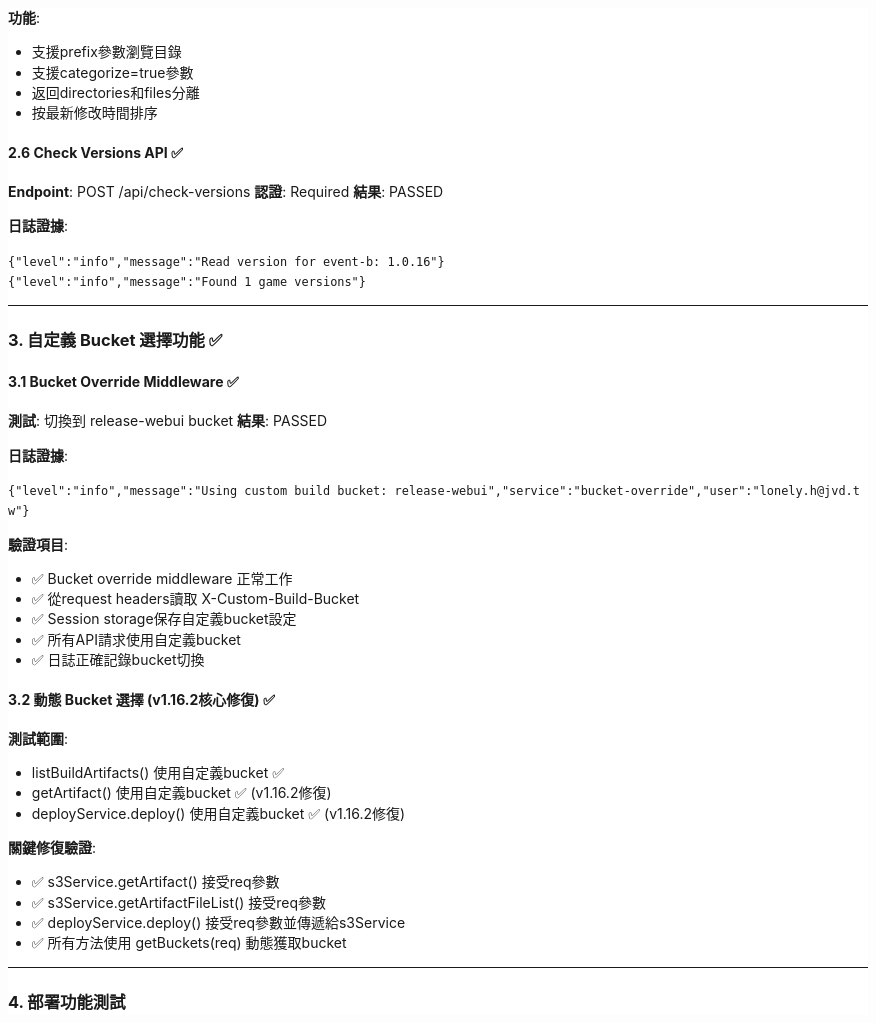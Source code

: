 **功能**:
- 支援prefix參數瀏覽目錄
- 支援categorize=true參數
- 返回directories和files分離
- 按最新修改時間排序

#### 2.6 Check Versions API ✅
**Endpoint**: POST /api/check-versions
**認證**: Required
**結果**: PASSED

**日誌證據**:
```
{"level":"info","message":"Read version for event-b: 1.0.16"}
{"level":"info","message":"Found 1 game versions"}
```

---

### 3. 自定義 Bucket 選擇功能 ✅

#### 3.1 Bucket Override Middleware ✅
**測試**: 切換到 release-webui bucket
**結果**: PASSED

**日誌證據**:
```
{"level":"info","message":"Using custom build bucket: release-webui","service":"bucket-override","user":"lonely.h@jvd.tw"}
```

**驗證項目**:
- ✅ Bucket override middleware 正常工作
- ✅ 從request headers讀取 X-Custom-Build-Bucket
- ✅ Session storage保存自定義bucket設定
- ✅ 所有API請求使用自定義bucket
- ✅ 日誌正確記錄bucket切換

#### 3.2 動態 Bucket 選擇 (v1.16.2核心修復) ✅
**測試範圍**:
- listBuildArtifacts() 使用自定義bucket ✅
- getArtifact() 使用自定義bucket ✅ (v1.16.2修復)
- deployService.deploy() 使用自定義bucket ✅ (v1.16.2修復)

**關鍵修復驗證**:
- ✅ s3Service.getArtifact() 接受req參數
- ✅ s3Service.getArtifactFileList() 接受req參數
- ✅ deployService.deploy() 接受req參數並傳遞給s3Service
- ✅ 所有方法使用 getBuckets(req) 動態獲取bucket

---

### 4. 部署功能測試
